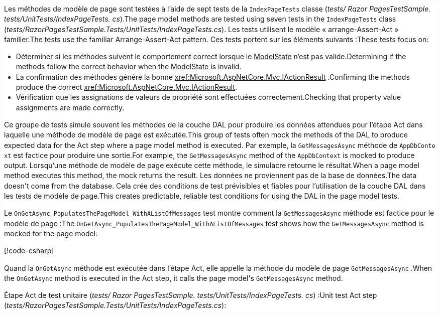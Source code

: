 <span data-ttu-id="adf3d-201">Les méthodes de modèle de page sont testées à l’aide de sept tests de la `IndexPageTests` classe (*tests/ Razor PagesTestSample. tests/UnitTests/IndexPageTests. cs*).</span><span class="sxs-lookup"><span data-stu-id="adf3d-201">The page model methods are tested using seven tests in the `IndexPageTests` class (*tests/RazorPagesTestSample.Tests/UnitTests/IndexPageTests.cs*).</span></span> <span data-ttu-id="adf3d-202">Les tests utilisent le modèle « arrange-Assert-Act » familier.</span><span class="sxs-lookup"><span data-stu-id="adf3d-202">The tests use the familiar Arrange-Assert-Act pattern.</span></span> <span data-ttu-id="adf3d-203">Ces tests portent sur les éléments suivants :</span><span class="sxs-lookup"><span data-stu-id="adf3d-203">These tests focus on:</span></span>

* <span data-ttu-id="adf3d-204">Déterminer si les méthodes suivent le comportement correct lorsque le [ModelState](xref:Microsoft.AspNetCore.Mvc.ModelBinding.ModelStateDictionary) n’est pas valide.</span><span class="sxs-lookup"><span data-stu-id="adf3d-204">Determining if the methods follow the correct behavior when the [ModelState](xref:Microsoft.AspNetCore.Mvc.ModelBinding.ModelStateDictionary) is invalid.</span></span>
* <span data-ttu-id="adf3d-205">La confirmation des méthodes génère la bonne <xref:Microsoft.AspNetCore.Mvc.IActionResult> .</span><span class="sxs-lookup"><span data-stu-id="adf3d-205">Confirming the methods produce the correct <xref:Microsoft.AspNetCore.Mvc.IActionResult>.</span></span>
* <span data-ttu-id="adf3d-206">Vérification que les assignations de valeurs de propriété sont effectuées correctement.</span><span class="sxs-lookup"><span data-stu-id="adf3d-206">Checking that property value assignments are made correctly.</span></span>

<span data-ttu-id="adf3d-207">Ce groupe de tests simule souvent les méthodes de la couche DAL pour produire les données attendues pour l’étape Act dans laquelle une méthode de modèle de page est exécutée.</span><span class="sxs-lookup"><span data-stu-id="adf3d-207">This group of tests often mock the methods of the DAL to produce expected data for the Act step where a page model method is executed.</span></span> <span data-ttu-id="adf3d-208">Par exemple, la `GetMessagesAsync` méthode de `AppDbContext` est factice pour produire une sortie.</span><span class="sxs-lookup"><span data-stu-id="adf3d-208">For example, the `GetMessagesAsync` method of the `AppDbContext` is mocked to produce output.</span></span> <span data-ttu-id="adf3d-209">Lorsqu’une méthode de modèle de page exécute cette méthode, le simulacre retourne le résultat.</span><span class="sxs-lookup"><span data-stu-id="adf3d-209">When a page model method executes this method, the mock returns the result.</span></span> <span data-ttu-id="adf3d-210">Les données ne proviennent pas de la base de données.</span><span class="sxs-lookup"><span data-stu-id="adf3d-210">The data doesn't come from the database.</span></span> <span data-ttu-id="adf3d-211">Cela crée des conditions de test prévisibles et fiables pour l’utilisation de la couche DAL dans les tests de modèle de page.</span><span class="sxs-lookup"><span data-stu-id="adf3d-211">This creates predictable, reliable test conditions for using the DAL in the page model tests.</span></span>

<span data-ttu-id="adf3d-212">Le `OnGetAsync_PopulatesThePageModel_WithAListOfMessages` test montre comment la `GetMessagesAsync` méthode est factice pour le modèle de page :</span><span class="sxs-lookup"><span data-stu-id="adf3d-212">The `OnGetAsync_PopulatesThePageModel_WithAListOfMessages` test shows how the `GetMessagesAsync` method is mocked for the page model:</span></span>

[!code-csharp[](razor-pages-tests/samples/3.x/tests/RazorPagesTestSample.Tests/UnitTests/IndexPageTests.cs?name=snippet1&highlight=3-4)]

<span data-ttu-id="adf3d-213">Quand la `OnGetAsync` méthode est exécutée dans l’étape Act, elle appelle la méthode du modèle de page `GetMessagesAsync` .</span><span class="sxs-lookup"><span data-stu-id="adf3d-213">When the `OnGetAsync` method is executed in the Act step, it calls the page model's `GetMessagesAsync` method.</span></span>

<span data-ttu-id="adf3d-214">Étape Act de test unitaire (*tests/ Razor PagesTestSample. tests/UnitTests/IndexPageTests. cs*) :</span><span class="sxs-lookup"><span data-stu-id="adf3d-214">Unit test Act step (*tests/RazorPagesTestSample.Tests/UnitTests/IndexPageTests.cs*):</span></span>
